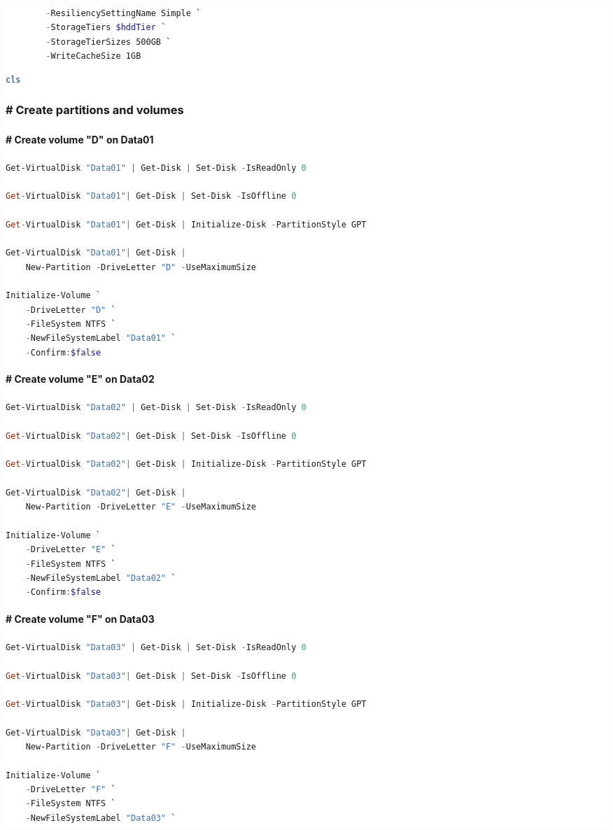 ```PowerShell
        -ResiliencySettingName Simple `
        -StorageTiers $hddTier `
        -StorageTierSizes 500GB `
        -WriteCacheSize 1GB
```

```PowerShell
cls
```

### # Create partitions and volumes

#### # Create volume "D" on Data01

```PowerShell
Get-VirtualDisk "Data01" | Get-Disk | Set-Disk -IsReadOnly 0

Get-VirtualDisk "Data01"| Get-Disk | Set-Disk -IsOffline 0

Get-VirtualDisk "Data01"| Get-Disk | Initialize-Disk -PartitionStyle GPT

Get-VirtualDisk "Data01"| Get-Disk |
    New-Partition -DriveLetter "D" -UseMaximumSize

Initialize-Volume `
    -DriveLetter "D" `
    -FileSystem NTFS `
    -NewFileSystemLabel "Data01" `
    -Confirm:$false
```

#### # Create volume "E" on Data02

```PowerShell
Get-VirtualDisk "Data02" | Get-Disk | Set-Disk -IsReadOnly 0

Get-VirtualDisk "Data02"| Get-Disk | Set-Disk -IsOffline 0

Get-VirtualDisk "Data02"| Get-Disk | Initialize-Disk -PartitionStyle GPT

Get-VirtualDisk "Data02"| Get-Disk |
    New-Partition -DriveLetter "E" -UseMaximumSize

Initialize-Volume `
    -DriveLetter "E" `
    -FileSystem NTFS `
    -NewFileSystemLabel "Data02" `
    -Confirm:$false
```

#### # Create volume "F" on Data03

```PowerShell
Get-VirtualDisk "Data03" | Get-Disk | Set-Disk -IsReadOnly 0

Get-VirtualDisk "Data03"| Get-Disk | Set-Disk -IsOffline 0

Get-VirtualDisk "Data03"| Get-Disk | Initialize-Disk -PartitionStyle GPT

Get-VirtualDisk "Data03"| Get-Disk |
    New-Partition -DriveLetter "F" -UseMaximumSize

Initialize-Volume `
    -DriveLetter "F" `
    -FileSystem NTFS `
    -NewFileSystemLabel "Data03" `
```